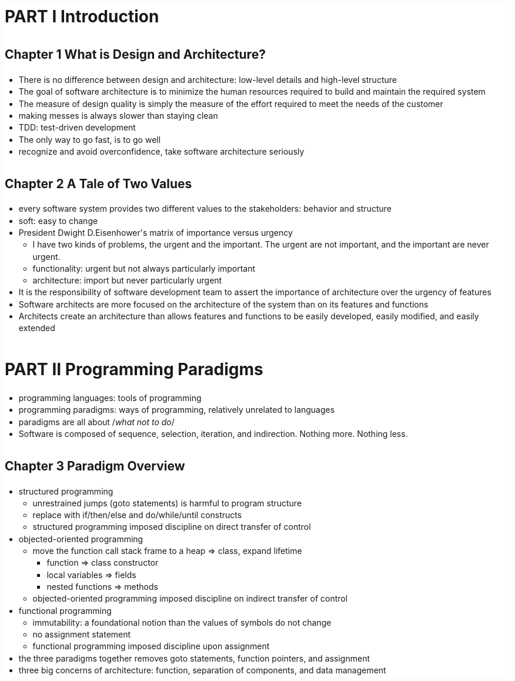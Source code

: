 # PART I Introduction
## Chapter 1 What is Design and Architecture?
- There is no difference between design and architecture: low-level details and high-level structure
- The goal of software architecture is to minimize the human resources required to build and maintain the required system
- The measure of design quality is simply the measure of the effort required to meet the needs of the customer
- making messes is always slower than staying clean
- TDD: test-driven development
- The only way to go fast, is to go well
- recognize and avoid overconfidence, take software architecture seriously


## Chapter 2 A Tale of Two Values
- every software system provides two different values to the stakeholders: behavior and structure
- soft: easy to change
- President Dwight D.Eisenhower's matrix of importance versus urgency
    - I have two kinds of problems, the urgent and the important. The urgent are not important, and the important are never urgent.
    - functionality: urgent but not always particularly important
    - architecture: import but never particularly urgent
- It is the responsibility of software development team to assert the importance of architecture over the urgency of features
- Software architects are more focused on the architecture of the system than on its features and functions
- Architects create an architecture than allows features and functions to be easily developed, easily modified, and easily extended


# PART II Programming Paradigms 
- programming languages: tools of programming
- programming paradigms: ways of programming, relatively unrelated to languages
- paradigms are all about /*what not to do*/
- Software is composed of sequence, selection, iteration, and indirection. Nothing more. Nothing less.

## Chapter 3 Paradigm Overview
- structured programming
    - unrestrained jumps (goto statements) is harmful to program structure
    - replace with if/then/else and do/while/until constructs
    - structured programming imposed discipline on direct transfer of control
- objected-oriented programming
    - move the function call stack frame to a heap => class, expand lifetime
        - function => class constructor
        - local variables => fields
        - nested functions => methods
    - objected-oriented programming imposed discipline on indirect transfer of control
- functional programming
    - immutability: a foundational notion than the values of symbols do not change
    - no assignment statement
    - functional programming imposed discipline upon assignment
- the three paradigms together removes goto statements, function pointers, and assignment
- three big concerns of architecture: function, separation of components, and data management
